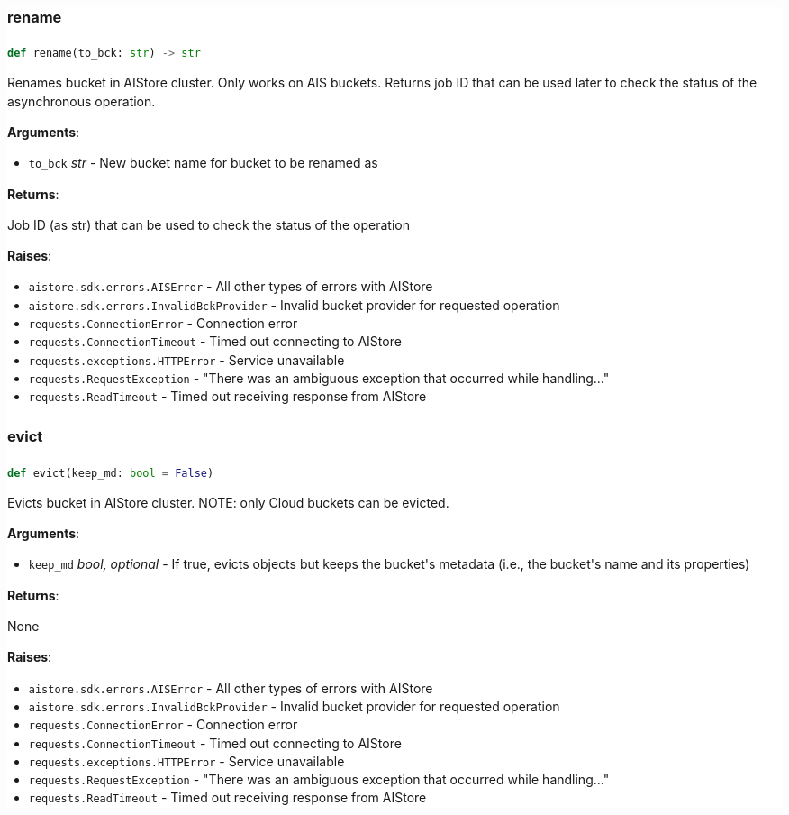 <a id="bucket.Bucket.rename"></a>

### rename

```python
def rename(to_bck: str) -> str
```

Renames bucket in AIStore cluster.
Only works on AIS buckets. Returns job ID that can be used later to check the status of the asynchronous operation.

**Arguments**:

- `to_bck` _str_ - New bucket name for bucket to be renamed as
  

**Returns**:

  Job ID (as str) that can be used to check the status of the operation
  

**Raises**:

- `aistore.sdk.errors.AISError` - All other types of errors with AIStore
- `aistore.sdk.errors.InvalidBckProvider` - Invalid bucket provider for requested operation
- `requests.ConnectionError` - Connection error
- `requests.ConnectionTimeout` - Timed out connecting to AIStore
- `requests.exceptions.HTTPError` - Service unavailable
- `requests.RequestException` - "There was an ambiguous exception that occurred while handling..."
- `requests.ReadTimeout` - Timed out receiving response from AIStore

<a id="bucket.Bucket.evict"></a>

### evict

```python
def evict(keep_md: bool = False)
```

Evicts bucket in AIStore cluster.
NOTE: only Cloud buckets can be evicted.

**Arguments**:

- `keep_md` _bool, optional_ - If true, evicts objects but keeps the bucket's metadata (i.e., the bucket's name and its properties)
  

**Returns**:

  None
  

**Raises**:

- `aistore.sdk.errors.AISError` - All other types of errors with AIStore
- `aistore.sdk.errors.InvalidBckProvider` - Invalid bucket provider for requested operation
- `requests.ConnectionError` - Connection error
- `requests.ConnectionTimeout` - Timed out connecting to AIStore
- `requests.exceptions.HTTPError` - Service unavailable
- `requests.RequestException` - "There was an ambiguous exception that occurred while handling..."
- `requests.ReadTimeout` - Timed out receiving response from AIStore
